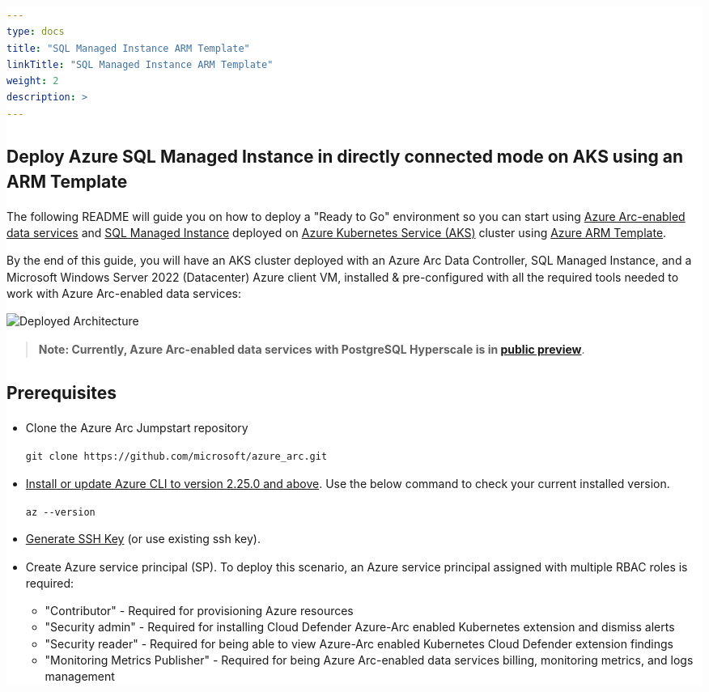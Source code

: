 ```yaml
---
type: docs
title: "SQL Managed Instance ARM Template"
linkTitle: "SQL Managed Instance ARM Template"
weight: 2
description: >
---
```


## Deploy Azure SQL Managed Instance in directly connected mode on AKS using an ARM Template

The following README will guide you on how to deploy a "Ready to Go" environment so you can start using [Azure Arc-enabled data services](https://docs.microsoft.com/en-us/azure/azure-arc/data/overview) and [SQL Managed Instance](https://docs.microsoft.com/en-us/azure/azure-arc/data/managed-instance-overview) deployed on [Azure Kubernetes Service (AKS)](https://docs.microsoft.com/en-us/azure/aks/intro-kubernetes) cluster using [Azure ARM Template](https://docs.microsoft.com/en-us/azure/azure-resource-manager/templates/overview).

By the end of this guide, you will have an AKS cluster deployed with an Azure Arc Data Controller, SQL Managed Instance, and a Microsoft Windows Server 2022 (Datacenter) Azure client VM, installed & pre-configured with all the required tools needed to work with Azure Arc-enabled data services:

![Deployed Architecture](./41.png)

> **Note: Currently, Azure Arc-enabled data services with PostgreSQL Hyperscale is in [public preview](https://docs.microsoft.com/en-us/azure/azure-arc/data/release-notes)**.

## Prerequisites

* Clone the Azure Arc Jumpstart repository

    ```shell
    git clone https://github.com/microsoft/azure_arc.git
    ```

* [Install or update Azure CLI to version 2.25.0 and above](https://docs.microsoft.com/en-us/cli/azure/install-azure-cli?view=azure-cli-latest). Use the below command to check your current installed version.

  ```shell
  az --version
  ```

* [Generate SSH Key](https://docs.microsoft.com/en-us/azure/virtual-machines/linux/create-ssh-keys-detailed) (or use existing ssh key).

* Create Azure service principal (SP). To deploy this scenario, an Azure service principal assigned with multiple RBAC roles is required:

  * "Contributor" - Required for provisioning Azure resources
  * "Security admin" - Required for installing Cloud Defender Azure-Arc enabled Kubernetes extension and dismiss alerts
  * "Security reader" - Required for being able to view Azure-Arc enabled Kubernetes Cloud Defender extension findings
  * "Monitoring Metrics Publisher" - Required for being Azure Arc-enabled data services billing, monitoring metrics, and logs management
